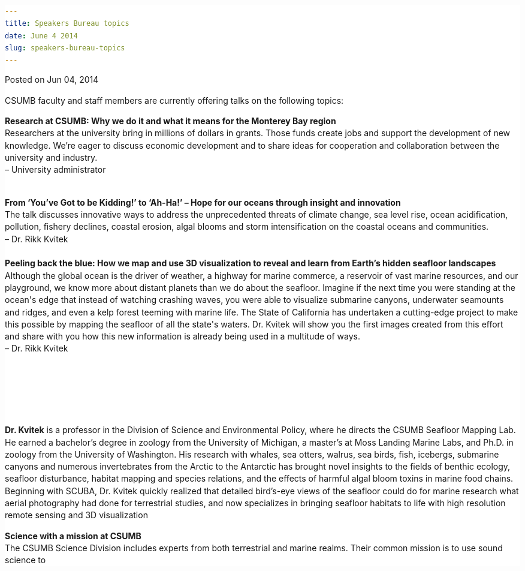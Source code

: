 ```yaml
---
title: Speakers Bureau topics
date: June 4 2014
slug: speakers-bureau-topics
---
```


 



<span class="date">Posted on Jun 04, 2014    </span>
<p>CSUMB faculty and staff members are currently offering talks on
the following topics:</p>
<p><strong>Research at CSUMB: Why we do it and what it means for
the Monterey Bay region</strong><br>
Researchers at the university bring in millions of dollars in
grants. Those funds create jobs and support the development of new
knowledge. We&#x2019;re eager to discuss economic development and to share
ideas for cooperation and collaboration between the university and
industry.<br>
&#x2013; University administrator</br></br></p>
<p><strong>From &#x2018;You&#x2019;ve Got to be Kidding!&#x2019; to &#x2018;Ah-Ha!&#x2019; &#x2013; Hope for
our oceans through insight and innovation</strong><br>
The talk discusses innovative ways to address the unprecedented
threats of climate change, sea level rise, ocean acidification,
pollution, fishery declines, coastal erosion, algal blooms and
storm intensification on the coastal oceans and communities.<br>
&#x2013; Dr. Rikk Kvitek<br>
<br>
<strong>Peeling back the blue: How we map and use 3D visualization
to reveal and learn from Earth&#x2019;s hidden seafloor
landscapes</strong><br>
Although the global ocean is the driver of weather, a highway for
marine commerce, a reservoir of vast marine resources, and our
playground, we know more about distant planets than we do about the
seafloor. Imagine if the next time you were standing at the ocean&apos;s
edge that instead of watching crashing waves, you were able to
visualize submarine canyons, underwater seamounts and ridges, and
even a kelp forest teeming with marine life. The State of
California has undertaken a cutting-edge project to make this
possible by mapping the seafloor of all the state&apos;s waters. Dr.
Kvitek will show you the first images created from this effort and
share with you how this new information is already being used in a
multitude of ways.<br>
&#x2013; Dr. Rikk Kvitek</br></br></br></br></br></br></p>
<p><strong>Dr. Kvitek</strong> is a professor in the Division of
Science and Environmental Policy, where he directs the CSUMB
Seafloor Mapping Lab. He earned a bachelor&#x2019;s degree in zoology from
the University of Michigan, a master&#x2019;s at Moss Landing Marine Labs,
and Ph.D. in zoology from the University of Washington. His
research with whales, sea otters, walrus, sea birds, fish,
icebergs, submarine canyons and numerous invertebrates from the
Arctic to the Antarctic has brought novel insights to the fields of
benthic ecology, seafloor disturbance, habitat mapping and species
relations, and the effects of harmful algal bloom toxins in marine
food chains. Beginning with SCUBA, Dr. Kvitek quickly realized that
detailed bird&#x2019;s-eye views of the seafloor could do for marine
research what aerial photography had done for terrestrial studies,
and now specializes in bringing seafloor habitats to life with high
resolution remote sensing and 3D visualization</p>
<p><strong>Science with a mission at CSUMB</strong><br>
The CSUMB Science Division includes experts from both terrestrial
and marine realms. Their common mission is to use sound science to